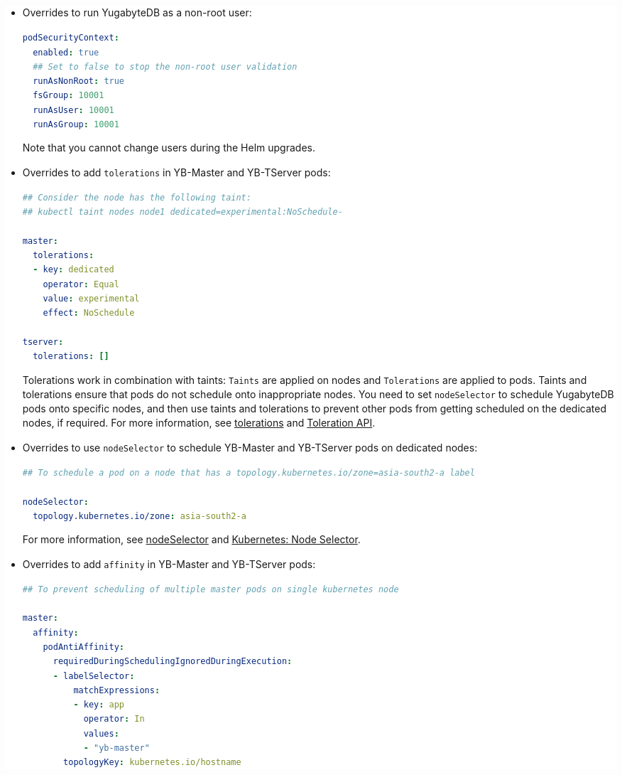 - Overrides to run YugabyteDB as a non-root user:

  ```yml
  podSecurityContext:
    enabled: true
    ## Set to false to stop the non-root user validation
    runAsNonRoot: true
    fsGroup: 10001
    runAsUser: 10001
    runAsGroup: 10001
  ```

  Note that you cannot change users during the Helm upgrades.

- Overrides to add `tolerations` in YB-Master and YB-TServer pods:

  ```yml
  ## Consider the node has the following taint:
  ## kubectl taint nodes node1 dedicated=experimental:NoSchedule-

  master:
    tolerations:
    - key: dedicated
      operator: Equal
      value: experimental
      effect: NoSchedule

  tserver:
    tolerations: []
  ```

  Tolerations work in combination with taints: `Taints` are applied on nodes and `Tolerations` are applied to pods. Taints and tolerations ensure that pods do not schedule onto inappropriate nodes. You need to set `nodeSelector` to schedule YugabyteDB pods onto specific nodes, and then use taints and tolerations to prevent other pods from getting scheduled on the dedicated nodes, if required. For more information, see [tolerations](../../install-yugabyte-platform/install-software/kubernetes/#tolerations) and [Toleration API](https://kubernetes.io/docs/reference/generated/kubernetes-api/v1.24/#toleration-v1-core).

- Overrides to use `nodeSelector` to schedule YB-Master and YB-TServer pods on dedicated nodes:

  ```yml
  ## To schedule a pod on a node that has a topology.kubernetes.io/zone=asia-south2-a label

  nodeSelector:
    topology.kubernetes.io/zone: asia-south2-a
  ```

  For more information, see [nodeSelector](../../install-yugabyte-platform/install-software/kubernetes/#nodeselector) and [Kubernetes: Node Selector](https://kubernetes.io/docs/concepts/scheduling-eviction/assign-pod-node/#nodeselector).

- Overrides to add `affinity` in YB-Master and YB-TServer pods:

  ```yml
  ## To prevent scheduling of multiple master pods on single kubernetes node

  master:
    affinity:
      podAntiAffinity:
        requiredDuringSchedulingIgnoredDuringExecution:
        - labelSelector:
            matchExpressions:
            - key: app
              operator: In
              values:
              - "yb-master"
          topologyKey: kubernetes.io/hostname

  ```